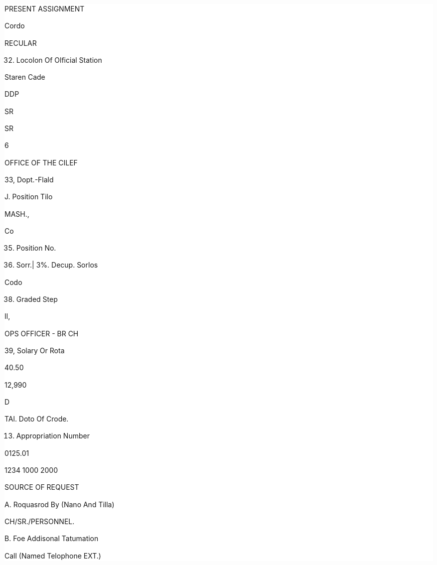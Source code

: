 PRESENT ASSIGNMENT

Cordo

RECULAR

32. Locolon Of Olficial Station

Staren Cade

DDP

SR

SR

6

OFFICE OF THE CILEF

33, Dopt.-Flald

J. Position Tilo

MASH.,

Co

35. Position No.

755. Sorr.| 3%. Decup. Sorlos

Codo

38. Graded Step

Il,

OPS OFFICER - BR CH

39, Solary Or Rota

40.50

12,990

D

TAl. Doto Of Crode.

13. Appropriation Number

0125.01

1234 1000 2000

SOURCE OF REQUEST

A. Roquasrod By (Nano And Tilla)

CH/SR./PERSONNEL.

B. Foe Addisonal Tatumation

Call (Named Telophone EXT.)
